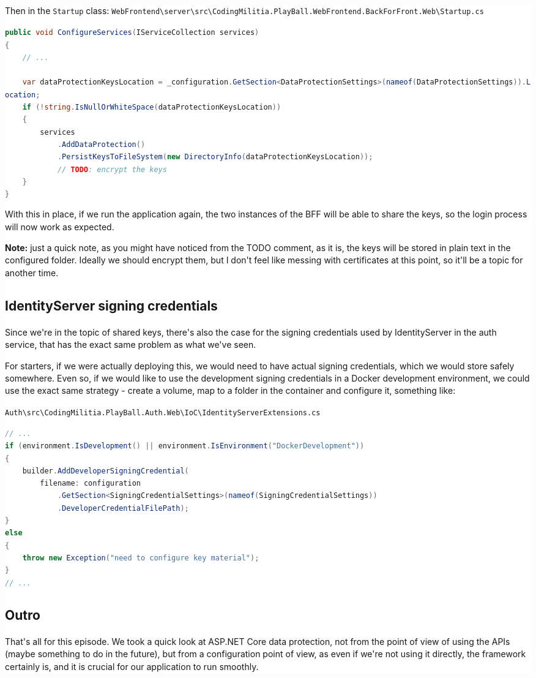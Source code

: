 Then in the `Startup` class:
`WebFrontend\server\src\CodingMilitia.PlayBall.WebFrontend.BackForFront.Web\Startup.cs`
```csharp
public void ConfigureServices(IServiceCollection services)
{
    // ...

    var dataProtectionKeysLocation = _configuration.GetSection<DataProtectionSettings>(nameof(DataProtectionSettings)).Location;
    if (!string.IsNullOrWhiteSpace(dataProtectionKeysLocation))
    {
        services
            .AddDataProtection()
            .PersistKeysToFileSystem(new DirectoryInfo(dataProtectionKeysLocation));
            // TODO: encrypt the keys
    }
}
```

With this in place, if we run the application again, the two instances of the BFF will be able to share the keys, so the login process will now work as expected.

**Note:** just a quick note, as you might have noticed from the TODO comment, as it is, the keys will be stored in plain text in the configured folder. Ideally we should encrypt them, but I don't feel like messing with certificates at this point, so it'll be a topic for another time.

## IdentityServer signing credentials
Since we're in the topic of shared keys, there's also the case for the signing credentials used by IdentityServer in the auth service, that has the exact same problem as what we've seen.

For starters, if we were actually deploying this, we would need to have actual signing credentials, which we would store safely somewhere. Even so, if we would like to use the development signing credentials in a Docker development environment, we could use the exact same strategy - create a volume, map to a folder in the container and configure it, something like:

`Auth\src\CodingMilitia.PlayBall.Auth.Web\IoC\IdentityServerExtensions.cs`
```csharp
// ...
if (environment.IsDevelopment() || environment.IsEnvironment("DockerDevelopment"))
{
    builder.AddDeveloperSigningCredential(
        filename: configuration
            .GetSection<SigningCredentialSettings>(nameof(SigningCredentialSettings))
            .DeveloperCredentialFilePath);
}
else
{
    throw new Exception("need to configure key material");
}
// ...
```

## Outro
That's all for this episode. We took a quick look at ASP.NET Core data protection, not from the point of view of using the APIs (maybe something to do in the future), but from a configuration point of view, as even if we're not using it directly, the framework certainly is, and it is crucial for our application to run smoothly.

